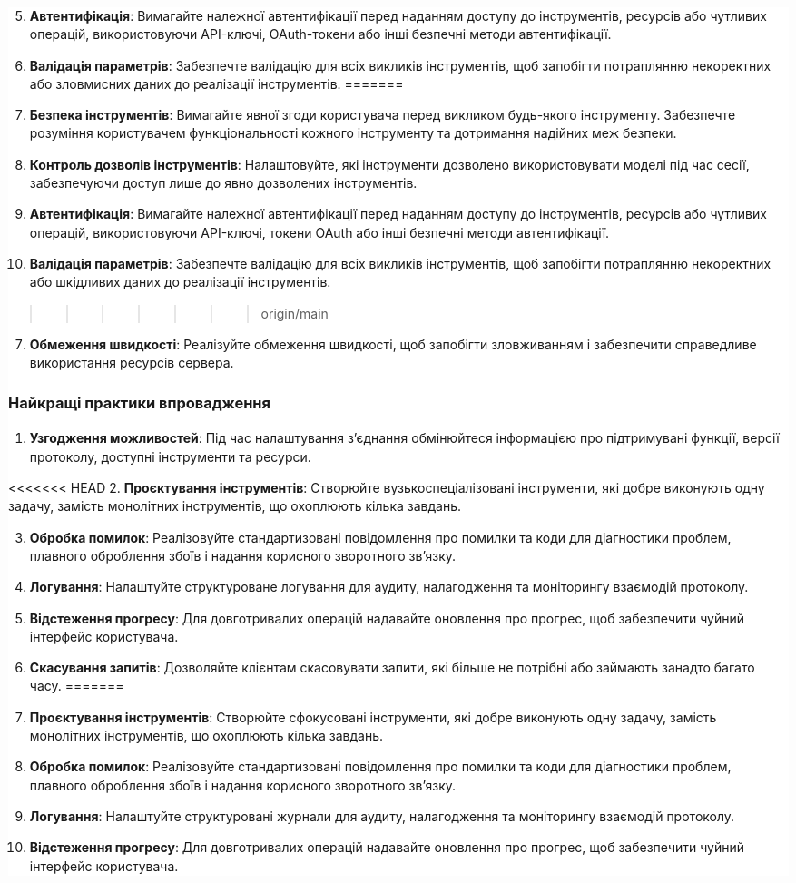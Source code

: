 5. **Автентифікація**: Вимагайте належної автентифікації перед наданням доступу до інструментів, ресурсів або чутливих операцій, використовуючи API-ключі, OAuth-токени або інші безпечні методи автентифікації.

6. **Валідація параметрів**: Забезпечте валідацію для всіх викликів інструментів, щоб запобігти потраплянню некоректних або зловмисних даних до реалізації інструментів.
=======
3. **Безпека інструментів**: Вимагайте явної згоди користувача перед викликом будь-якого інструменту. Забезпечте розуміння користувачем функціональності кожного інструменту та дотримання надійних меж безпеки.

4. **Контроль дозволів інструментів**: Налаштовуйте, які інструменти дозволено використовувати моделі під час сесії, забезпечуючи доступ лише до явно дозволених інструментів.

5. **Автентифікація**: Вимагайте належної автентифікації перед наданням доступу до інструментів, ресурсів або чутливих операцій, використовуючи API-ключі, токени OAuth або інші безпечні методи автентифікації.

6. **Валідація параметрів**: Забезпечте валідацію для всіх викликів інструментів, щоб запобігти потраплянню некоректних або шкідливих даних до реалізації інструментів.
>>>>>>> origin/main

7. **Обмеження швидкості**: Реалізуйте обмеження швидкості, щоб запобігти зловживанням і забезпечити справедливе використання ресурсів сервера.

### Найкращі практики впровадження

1. **Узгодження можливостей**: Під час налаштування з’єднання обмінюйтеся інформацією про підтримувані функції, версії протоколу, доступні інструменти та ресурси.

<<<<<<< HEAD
2. **Проєктування інструментів**: Створюйте вузькоспеціалізовані інструменти, які добре виконують одну задачу, замість монолітних інструментів, що охоплюють кілька завдань.

3. **Обробка помилок**: Реалізовуйте стандартизовані повідомлення про помилки та коди для діагностики проблем, плавного оброблення збоїв і надання корисного зворотного зв’язку.

4. **Логування**: Налаштуйте структуроване логування для аудиту, налагодження та моніторингу взаємодій протоколу.

5. **Відстеження прогресу**: Для довготривалих операцій надавайте оновлення про прогрес, щоб забезпечити чуйний інтерфейс користувача.

6. **Скасування запитів**: Дозволяйте клієнтам скасовувати запити, які більше не потрібні або займають занадто багато часу.
=======
2. **Проєктування інструментів**: Створюйте сфокусовані інструменти, які добре виконують одну задачу, замість монолітних інструментів, що охоплюють кілька завдань.

3. **Обробка помилок**: Реалізовуйте стандартизовані повідомлення про помилки та коди для діагностики проблем, плавного оброблення збоїв і надання корисного зворотного зв’язку.

4. **Логування**: Налаштуйте структуровані журнали для аудиту, налагодження та моніторингу взаємодій протоколу.

5. **Відстеження прогресу**: Для довготривалих операцій надавайте оновлення про прогрес, щоб забезпечити чуйний інтерфейс користувача.
